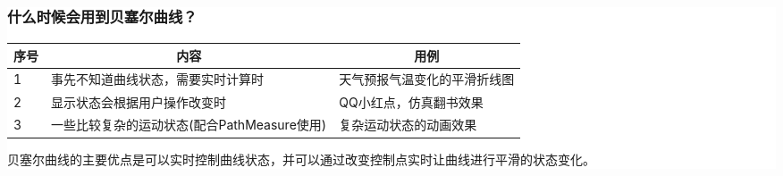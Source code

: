 

### 什么时候会用到贝塞尔曲线？

| 序号 | 内容                                        | 用例                         |
| ---- | ------------------------------------------- | ---------------------------- |
| 1    | 事先不知道曲线状态，需要实时计算时          | 天气预报气温变化的平滑折线图 |
| 2    | 显示状态会根据用户操作改变时                | QQ小红点，仿真翻书效果       |
| 3    | 一些比较复杂的运动状态(配合PathMeasure使用) | 复杂运动状态的动画效果       |

贝塞尔曲线的主要优点是可以实时控制曲线状态，并可以通过改变控制点实时让曲线进行平滑的状态变化。

